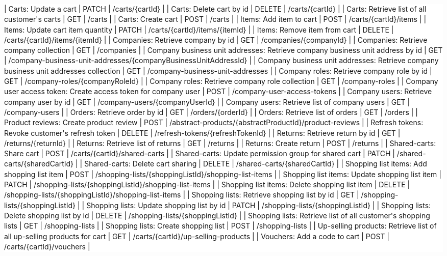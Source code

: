 | Carts: Update a cart                                                   | PATCH  | /carts/{cartId}                                                              |
| Carts: Delete cart by id                                               | DELETE | /carts/{cartId}                                                              |
| Carts: Retrieve list of all customer's carts                           | GET    | /carts                                                                       |
| Carts: Create cart                                                     | POST   | /carts                                                                       |
| Items: Add item to cart                                                | POST   | /carts/{cartId}/items                                                        |
| Items: Update cart item quantity                                       | PATCH  | /carts/{cartId}/items/{itemId}                                               |
| Items: Remove item from cart                                           | DELETE | /carts/{cartId}/items/{itemId}                                               |
| Companies: Retrieve company by id                                      | GET    | /companies/{companyId}                                                       |
| Companies: Retrieve company collection                                 | GET    | /companies                                                                   |
| Company business unit addresses: Retrieve company business unit address by id | GET    | /company-business-unit-addresses/{companyBusinessUnitAddressId}              |
| Company business unit addresses: Retrieve company business unit addresses collection | GET    | /company-business-unit-addresses                                             |
| Company roles: Retrieve company role by id                             | GET    | /company-roles/{companyRoleId}                                               |
| Company roles: Retrieve company role collection                        | GET    | /company-roles                                                               |
| Company user access token: Create access token for company user        | POST   | /company-user-access-tokens                                                  |
| Company users: Retrieve company user by id                             | GET    | /company-users/{companyUserId}                                               |
| Company users: Retrieve list of company users                          | GET    | /company-users                                                               |
| Orders: Retrieve order by id                                           | GET    | /orders/{orderId}                                                            |
| Orders: Retrieve list of orders                                        | GET    | /orders                                                                      |
| Product reviews: Create product review                                 | POST   | /abstract-products/{abstractProductId}/product-reviews                       |
| Refresh tokens: Revoke customer's refresh token                        | DELETE | /refresh-tokens/{refreshTokenId}                                             |
| Returns: Retrieve return by id                                         | GET    | /returns/{returnld}                                                          |
| Returns: Retrieve list of returns                                      | GET    | /returns                                                                     |
| Returns: Create return                                                 | POST   | /returns                                                                     |
| Shared-carts: Share cart                                               | POST   | /carts/{cartld}/shared-carts                                                 |
| Shared-carts: Update permission group for shared cart                  | PATCH  | /shared-carts/{sharedCartId}                                                 |
| Shared-carts: Delete cart sharing                                      | DELETE | /shared-carts/{sharedCartId}                                                 |
| Shopping list items: Add shopping list item                            | POST   | /shopping-lists/{shoppingListId}/shopping-list-items                         |
| Shopping list items: Update shopping list item                         | PATCH  | /shopping-lists/{shoppingListId}/shopping-list-items                         |
| Shopping list items: Delete shopping list item                         | DELETE | /shopping-lists/{shoppingListId}/shopping-list-items                         |
| Shopping lists: Retrieve shopping list by id                           | GET    | /shopping-lists/{shoppingListId}                                             |
| Shopping lists: Update shopping list by id                             | PATCH  | /shopping-lists/{shoppingListId}                                             |
| Shopping lists: Delete shopping list by id                             | DELETE | /shopping-lists/{shoppingListId}                                             |
| Shopping lists: Retrieve list of all customer's shopping lists         | GET    | /shopping-lists                                                              |
| Shopping lists: Create shopping list                                   | POST   | /shopping-lists                                                              |
| Up-selling products: Retrieve list of all up-selling products for cart | GET    | /carts/{cartId}/up-selling-products                                          |
| Vouchers: Add a code to cart                                           | POST   | /carts/{cartId}/vouchers                                                     |